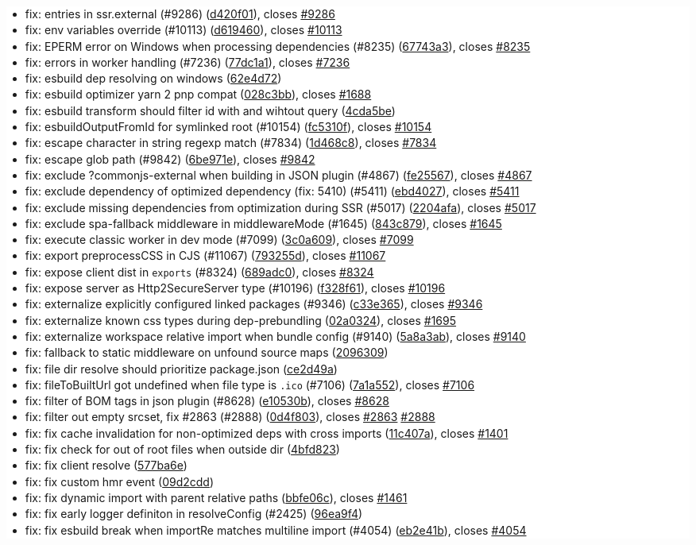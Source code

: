* fix: entries in ssr.external (#9286) ([d420f01](https://github.com/vitejs/vite/commit/d420f01)), closes [#9286](https://github.com/vitejs/vite/issues/9286)
* fix: env variables override (#10113) ([d619460](https://github.com/vitejs/vite/commit/d619460)), closes [#10113](https://github.com/vitejs/vite/issues/10113)
* fix: EPERM error on Windows when processing dependencies (#8235) ([67743a3](https://github.com/vitejs/vite/commit/67743a3)), closes [#8235](https://github.com/vitejs/vite/issues/8235)
* fix: errors in worker handling (#7236) ([77dc1a1](https://github.com/vitejs/vite/commit/77dc1a1)), closes [#7236](https://github.com/vitejs/vite/issues/7236)
* fix: esbuild dep resolving on windows ([62e4d72](https://github.com/vitejs/vite/commit/62e4d72))
* fix: esbuild optimizer yarn 2 pnp compat ([028c3bb](https://github.com/vitejs/vite/commit/028c3bb)), closes [#1688](https://github.com/vitejs/vite/issues/1688)
* fix: esbuild transform should filter id with and wihtout query ([4cda5be](https://github.com/vitejs/vite/commit/4cda5be))
* fix: esbuildOutputFromId for symlinked root (#10154) ([fc5310f](https://github.com/vitejs/vite/commit/fc5310f)), closes [#10154](https://github.com/vitejs/vite/issues/10154)
* fix: escape character in string regexp match (#7834) ([1d468c8](https://github.com/vitejs/vite/commit/1d468c8)), closes [#7834](https://github.com/vitejs/vite/issues/7834)
* fix: escape glob path (#9842) ([6be971e](https://github.com/vitejs/vite/commit/6be971e)), closes [#9842](https://github.com/vitejs/vite/issues/9842)
* fix: exclude ?commonjs-external when building in JSON plugin (#4867) ([fe25567](https://github.com/vitejs/vite/commit/fe25567)), closes [#4867](https://github.com/vitejs/vite/issues/4867)
* fix: exclude dependency of optimized dependency (fix: 5410) (#5411) ([ebd4027](https://github.com/vitejs/vite/commit/ebd4027)), closes [#5411](https://github.com/vitejs/vite/issues/5411)
* fix: exclude missing dependencies from optimization during SSR (#5017) ([2204afa](https://github.com/vitejs/vite/commit/2204afa)), closes [#5017](https://github.com/vitejs/vite/issues/5017)
* fix: exclude spa-fallback middleware in middlewareMode (#1645) ([843c879](https://github.com/vitejs/vite/commit/843c879)), closes [#1645](https://github.com/vitejs/vite/issues/1645)
* fix: execute classic worker in dev mode (#7099) ([3c0a609](https://github.com/vitejs/vite/commit/3c0a609)), closes [#7099](https://github.com/vitejs/vite/issues/7099)
* fix: export preprocessCSS in CJS (#11067) ([793255d](https://github.com/vitejs/vite/commit/793255d)), closes [#11067](https://github.com/vitejs/vite/issues/11067)
* fix: expose client dist in `exports` (#8324) ([689adc0](https://github.com/vitejs/vite/commit/689adc0)), closes [#8324](https://github.com/vitejs/vite/issues/8324)
* fix: expose server as Http2SecureServer type (#10196) ([f328f61](https://github.com/vitejs/vite/commit/f328f61)), closes [#10196](https://github.com/vitejs/vite/issues/10196)
* fix: externalize explicitly configured linked packages (#9346) ([c33e365](https://github.com/vitejs/vite/commit/c33e365)), closes [#9346](https://github.com/vitejs/vite/issues/9346)
* fix: externalize known css types during dep-prebundling ([02a0324](https://github.com/vitejs/vite/commit/02a0324)), closes [#1695](https://github.com/vitejs/vite/issues/1695)
* fix: externalize workspace relative import when bundle config (#9140) ([5a8a3ab](https://github.com/vitejs/vite/commit/5a8a3ab)), closes [#9140](https://github.com/vitejs/vite/issues/9140)
* fix: fallback to static middleware on unfound source maps ([2096309](https://github.com/vitejs/vite/commit/2096309))
* fix: file dir resolve should prioritize package.json ([ce2d49a](https://github.com/vitejs/vite/commit/ce2d49a))
* fix: fileToBuiltUrl got undefined when file type is `.ico` (#7106) ([7a1a552](https://github.com/vitejs/vite/commit/7a1a552)), closes [#7106](https://github.com/vitejs/vite/issues/7106)
* fix: filter of BOM tags in json plugin (#8628) ([e10530b](https://github.com/vitejs/vite/commit/e10530b)), closes [#8628](https://github.com/vitejs/vite/issues/8628)
* fix: filter out empty srcset, fix #2863 (#2888) ([0d4f803](https://github.com/vitejs/vite/commit/0d4f803)), closes [#2863](https://github.com/vitejs/vite/issues/2863) [#2888](https://github.com/vitejs/vite/issues/2888)
* fix: fix cache invalidation for non-optimized deps with cross imports ([11c407a](https://github.com/vitejs/vite/commit/11c407a)), closes [#1401](https://github.com/vitejs/vite/issues/1401)
* fix: fix check for out of root files when outside dir ([4bfd823](https://github.com/vitejs/vite/commit/4bfd823))
* fix: fix client resolve ([577ba6e](https://github.com/vitejs/vite/commit/577ba6e))
* fix: fix custom hmr event ([09d2cdd](https://github.com/vitejs/vite/commit/09d2cdd))
* fix: fix dynamic import with parent relative paths ([bbfe06c](https://github.com/vitejs/vite/commit/bbfe06c)), closes [#1461](https://github.com/vitejs/vite/issues/1461)
* fix: fix early logger definiton in resolveConfig (#2425) ([96ea9f4](https://github.com/vitejs/vite/commit/96ea9f4))
* fix: fix esbuild break when importRe matches multiline import (#4054) ([eb2e41b](https://github.com/vitejs/vite/commit/eb2e41b)), closes [#4054](https://github.com/vitejs/vite/issues/4054)